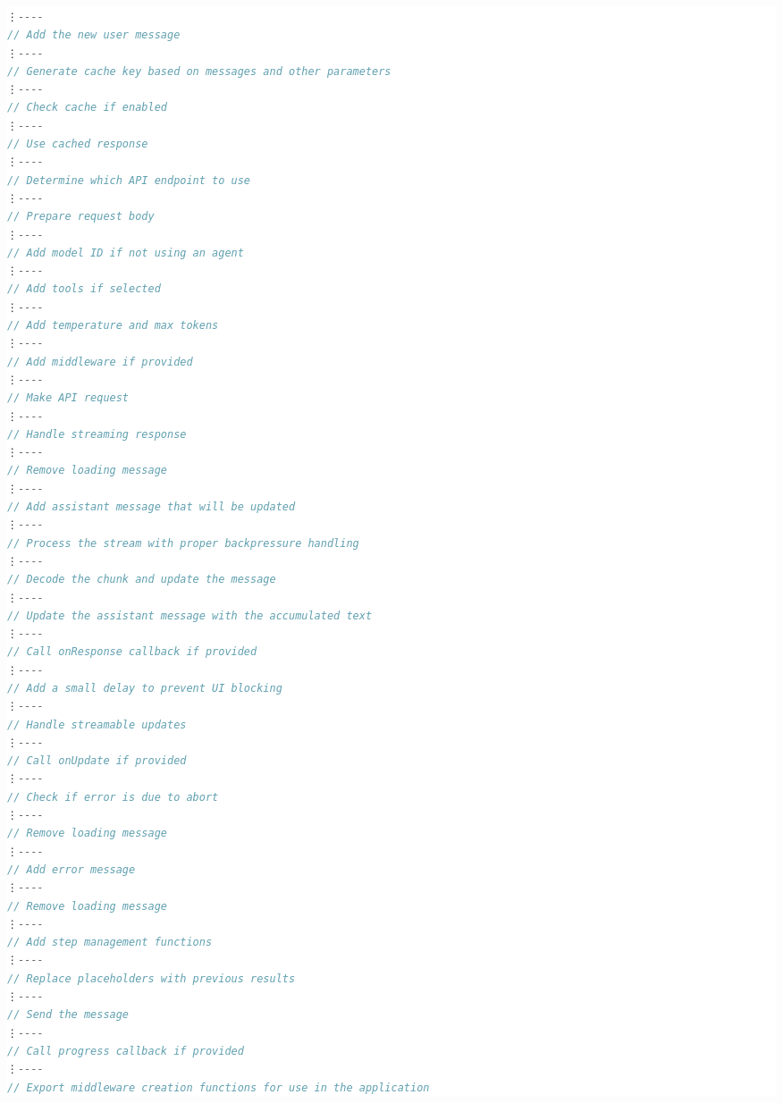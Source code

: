 `````typescript
⋮----
// Add the new user message
⋮----
// Generate cache key based on messages and other parameters
⋮----
// Check cache if enabled
⋮----
// Use cached response
⋮----
// Determine which API endpoint to use
⋮----
// Prepare request body
⋮----
// Add model ID if not using an agent
⋮----
// Add tools if selected
⋮----
// Add temperature and max tokens
⋮----
// Add middleware if provided
⋮----
// Make API request
⋮----
// Handle streaming response
⋮----
// Remove loading message
⋮----
// Add assistant message that will be updated
⋮----
// Process the stream with proper backpressure handling
⋮----
// Decode the chunk and update the message
⋮----
// Update the assistant message with the accumulated text
⋮----
// Call onResponse callback if provided
⋮----
// Add a small delay to prevent UI blocking
⋮----
// Handle streamable updates
⋮----
// Call onUpdate if provided
⋮----
// Check if error is due to abort
⋮----
// Remove loading message
⋮----
// Add error message
⋮----
// Remove loading message
⋮----
// Add step management functions
⋮----
// Replace placeholders with previous results
⋮----
// Send the message
⋮----
// Call progress callback if provided
⋮----
// Export middleware creation functions for use in the application
`````
